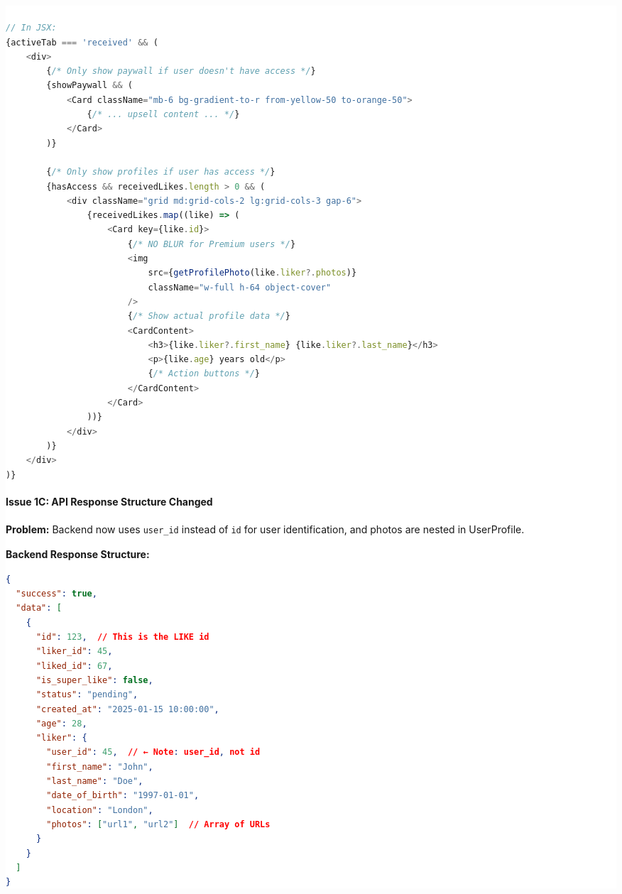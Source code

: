 ```typescript

// In JSX:
{activeTab === 'received' && (
    <div>
        {/* Only show paywall if user doesn't have access */}
        {showPaywall && (
            <Card className="mb-6 bg-gradient-to-r from-yellow-50 to-orange-50">
                {/* ... upsell content ... */}
            </Card>
        )}

        {/* Only show profiles if user has access */}
        {hasAccess && receivedLikes.length > 0 && (
            <div className="grid md:grid-cols-2 lg:grid-cols-3 gap-6">
                {receivedLikes.map((like) => (
                    <Card key={like.id}>
                        {/* NO BLUR for Premium users */}
                        <img
                            src={getProfilePhoto(like.liker?.photos)}
                            className="w-full h-64 object-cover"
                        />
                        {/* Show actual profile data */}
                        <CardContent>
                            <h3>{like.liker?.first_name} {like.liker?.last_name}</h3>
                            <p>{like.age} years old</p>
                            {/* Action buttons */}
                        </CardContent>
                    </Card>
                ))}
            </div>
        )}
    </div>
)}
```

#### Issue 1C: API Response Structure Changed
**Problem:** Backend now uses `user_id` instead of `id` for user identification, and photos are nested in UserProfile.

**Backend Response Structure:**
```json
{
  "success": true,
  "data": [
    {
      "id": 123,  // This is the LIKE id
      "liker_id": 45,
      "liked_id": 67,
      "is_super_like": false,
      "status": "pending",
      "created_at": "2025-01-15 10:00:00",
      "age": 28,
      "liker": {
        "user_id": 45,  // ← Note: user_id, not id
        "first_name": "John",
        "last_name": "Doe",
        "date_of_birth": "1997-01-01",
        "location": "London",
        "photos": ["url1", "url2"]  // Array of URLs
      }
    }
  ]
}
```